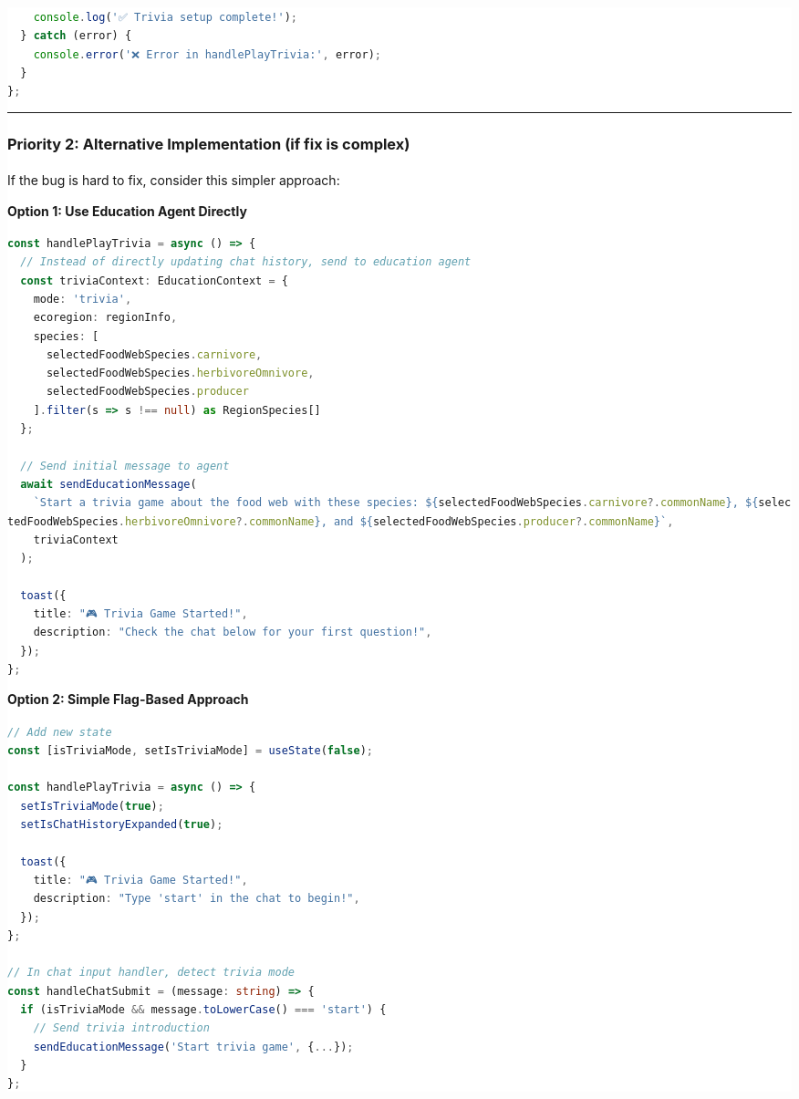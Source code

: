 ```typescript
    console.log('✅ Trivia setup complete!');
  } catch (error) {
    console.error('❌ Error in handlePlayTrivia:', error);
  }
};
```

---

### **Priority 2: Alternative Implementation** (if fix is complex)

If the bug is hard to fix, consider this simpler approach:

**Option 1: Use Education Agent Directly**
```typescript
const handlePlayTrivia = async () => {
  // Instead of directly updating chat history, send to education agent
  const triviaContext: EducationContext = {
    mode: 'trivia',
    ecoregion: regionInfo,
    species: [
      selectedFoodWebSpecies.carnivore,
      selectedFoodWebSpecies.herbivoreOmnivore,
      selectedFoodWebSpecies.producer
    ].filter(s => s !== null) as RegionSpecies[]
  };

  // Send initial message to agent
  await sendEducationMessage(
    `Start a trivia game about the food web with these species: ${selectedFoodWebSpecies.carnivore?.commonName}, ${selectedFoodWebSpecies.herbivoreOmnivore?.commonName}, and ${selectedFoodWebSpecies.producer?.commonName}`,
    triviaContext
  );

  toast({
    title: "🎮 Trivia Game Started!",
    description: "Check the chat below for your first question!",
  });
};
```

**Option 2: Simple Flag-Based Approach**
```typescript
// Add new state
const [isTriviaMode, setIsTriviaMode] = useState(false);

const handlePlayTrivia = async () => {
  setIsTriviaMode(true);
  setIsChatHistoryExpanded(true);

  toast({
    title: "🎮 Trivia Game Started!",
    description: "Type 'start' in the chat to begin!",
  });
};

// In chat input handler, detect trivia mode
const handleChatSubmit = (message: string) => {
  if (isTriviaMode && message.toLowerCase() === 'start') {
    // Send trivia introduction
    sendEducationMessage('Start trivia game', {...});
  }
};
```
